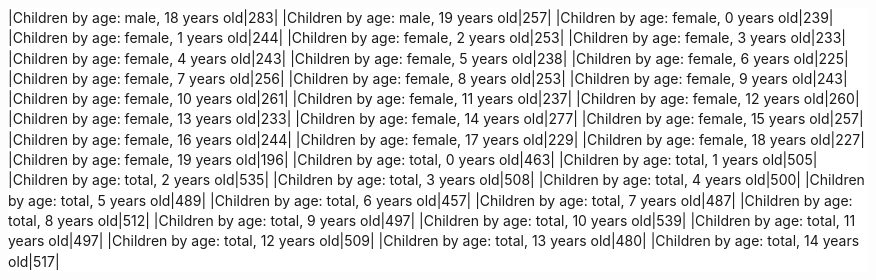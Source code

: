 |Children by age: male, 18 years old|283|
|Children by age: male, 19 years old|257|
|Children by age: female, 0 years old|239|
|Children by age: female, 1 years old|244|
|Children by age: female, 2 years old|253|
|Children by age: female, 3 years old|233|
|Children by age: female, 4 years old|243|
|Children by age: female, 5 years old|238|
|Children by age: female, 6 years old|225|
|Children by age: female, 7 years old|256|
|Children by age: female, 8 years old|253|
|Children by age: female, 9 years old|243|
|Children by age: female, 10 years old|261|
|Children by age: female, 11 years old|237|
|Children by age: female, 12 years old|260|
|Children by age: female, 13 years old|233|
|Children by age: female, 14 years old|277|
|Children by age: female, 15 years old|257|
|Children by age: female, 16 years old|244|
|Children by age: female, 17 years old|229|
|Children by age: female, 18 years old|227|
|Children by age: female, 19 years old|196|
|Children by age: total, 0 years old|463|
|Children by age: total, 1 years old|505|
|Children by age: total, 2 years old|535|
|Children by age: total, 3 years old|508|
|Children by age: total, 4 years old|500|
|Children by age: total, 5 years old|489|
|Children by age: total, 6 years old|457|
|Children by age: total, 7 years old|487|
|Children by age: total, 8 years old|512|
|Children by age: total, 9 years old|497|
|Children by age: total, 10 years old|539|
|Children by age: total, 11 years old|497|
|Children by age: total, 12 years old|509|
|Children by age: total, 13 years old|480|
|Children by age: total, 14 years old|517|
